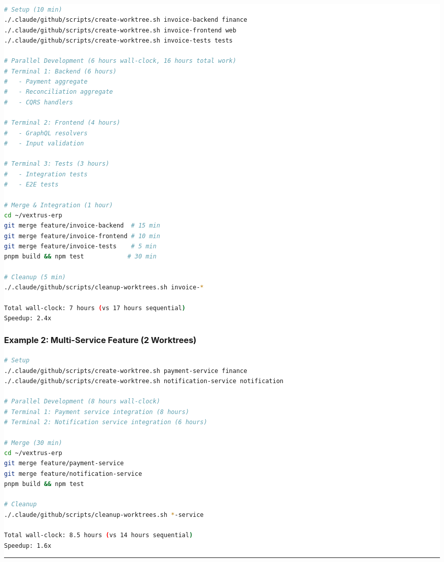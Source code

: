 ```bash
# Setup (10 min)
./.claude/github/scripts/create-worktree.sh invoice-backend finance
./.claude/github/scripts/create-worktree.sh invoice-frontend web
./.claude/github/scripts/create-worktree.sh invoice-tests tests

# Parallel Development (6 hours wall-clock, 16 hours total work)
# Terminal 1: Backend (6 hours)
#   - Payment aggregate
#   - Reconciliation aggregate
#   - CQRS handlers

# Terminal 2: Frontend (4 hours)
#   - GraphQL resolvers
#   - Input validation

# Terminal 3: Tests (3 hours)
#   - Integration tests
#   - E2E tests

# Merge & Integration (1 hour)
cd ~/vextrus-erp
git merge feature/invoice-backend  # 15 min
git merge feature/invoice-frontend # 10 min
git merge feature/invoice-tests    # 5 min
pnpm build && npm test            # 30 min

# Cleanup (5 min)
./.claude/github/scripts/cleanup-worktrees.sh invoice-*

Total wall-clock: 7 hours (vs 17 hours sequential)
Speedup: 2.4x
```

### Example 2: Multi-Service Feature (2 Worktrees)

```bash
# Setup
./.claude/github/scripts/create-worktree.sh payment-service finance
./.claude/github/scripts/create-worktree.sh notification-service notification

# Parallel Development (8 hours wall-clock)
# Terminal 1: Payment service integration (8 hours)
# Terminal 2: Notification service integration (6 hours)

# Merge (30 min)
cd ~/vextrus-erp
git merge feature/payment-service
git merge feature/notification-service
pnpm build && npm test

# Cleanup
./.claude/github/scripts/cleanup-worktrees.sh *-service

Total wall-clock: 8.5 hours (vs 14 hours sequential)
Speedup: 1.6x
```

---